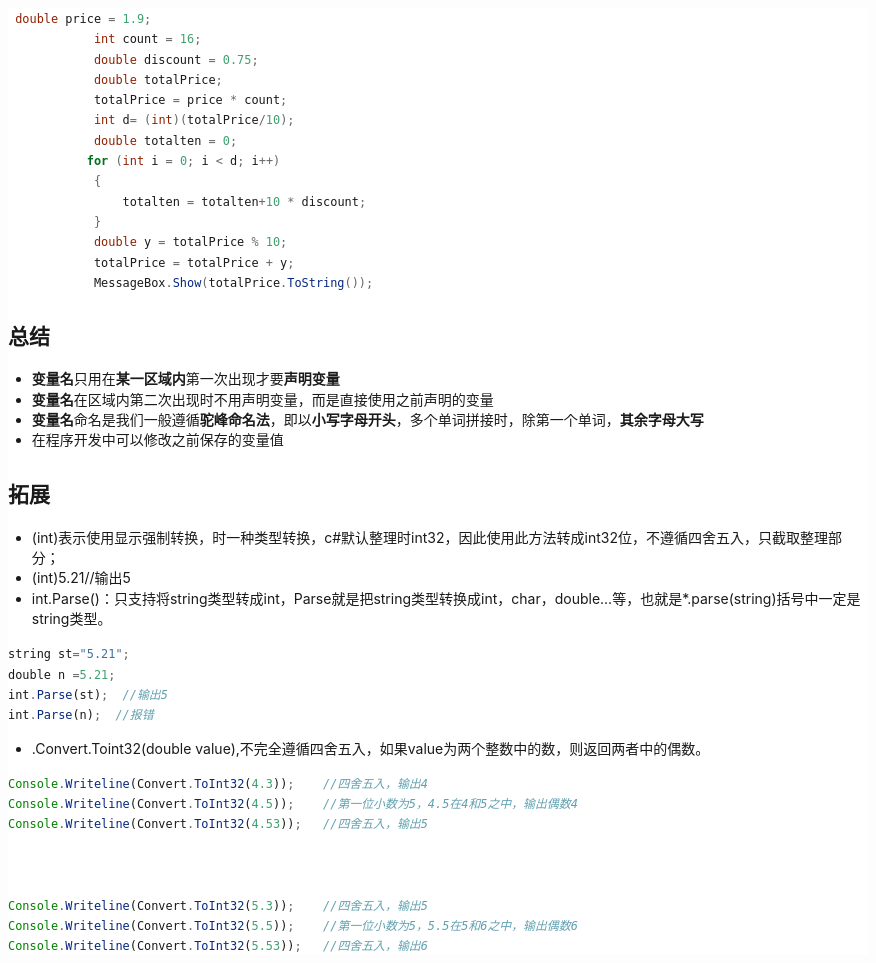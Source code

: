 ```c#
 double price = 1.9;
            int count = 16;
            double discount = 0.75;
            double totalPrice;
            totalPrice = price * count;
            int d= (int)(totalPrice/10);
            double totalten = 0;
           for (int i = 0; i < d; i++)
            {
                totalten = totalten+10 * discount;
            }
            double y = totalPrice % 10;
            totalPrice = totalPrice + y;
            MessageBox.Show(totalPrice.ToString());
```



## 总结

- **变量名**只用在**某一区域内**第一次出现才要**声明变量**
- **变量名**在区域内第二次出现时不用声明变量，而是直接使用之前声明的变量
- **变量名**命名是我们一般遵循**驼峰命名法**，即以**小写字母开头**，多个单词拼接时，除第一个单词，**其余字母大写**
- 在程序开发中可以修改之前保存的变量值

## 拓展

- (int)表示使用显示强制转换，时一种类型转换，c#默认整理时int32，因此使用此方法转成int32位，不遵循四舍五入，只截取整理部分；
- (int)5.21//输出5
- int.Parse()：只支持将string类型转成int，Parse就是把string类型转换成int，char，double...等，也就是*.parse(string)括号中一定是string类型。

```javascript
string st="5.21";
double n =5.21;
int.Parse(st);  //输出5
int.Parse(n);  //报错
```

- .Convert.Toint32(double value),不完全遵循四舍五入，如果value为两个整数中的数，则返回两者中的偶数。

```javascript
Console.Writeline(Convert.ToInt32(4.3));	//四舍五入，输出4
Console.Writeline(Convert.ToInt32(4.5));	//第一位小数为5，4.5在4和5之中，输出偶数4
Console.Writeline(Convert.ToInt32(4.53));	//四舍五入，输出5



Console.Writeline(Convert.ToInt32(5.3));	//四舍五入，输出5
Console.Writeline(Convert.ToInt32(5.5));	//第一位小数为5，5.5在5和6之中，输出偶数6
Console.Writeline(Convert.ToInt32(5.53));	//四舍五入，输出6


```
